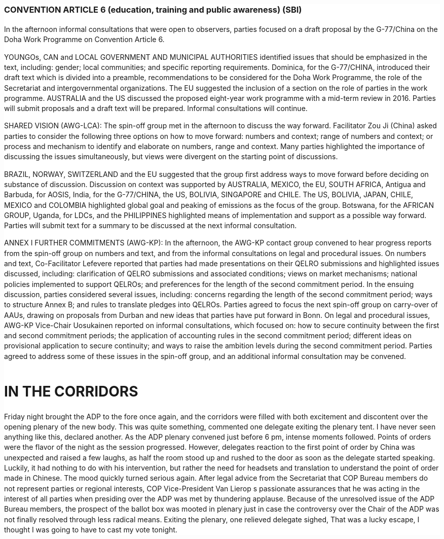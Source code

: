 ###     CONVENTION ARTICLE 6 (education, training and public awareness) (SBI)

In the afternoon informal consultations that were open to observers, parties focused on a draft proposal by the G-77/China on the Doha Work Programme on Convention Article 6.

YOUNGOs, CAN and LOCAL GOVERNMENT AND MUNICIPAL AUTHORITIES identified issues that should be emphasized in the text, including: gender; local communities; and specific reporting requirements. Dominica, for the G-77/CHINA, introduced their draft text which is divided into a preamble, recommendations to be considered for the Doha Work Programme, the role of the Secretariat and intergovernmental organizations. The EU suggested the inclusion of a section on the role of parties in the work programme. AUSTRALIA and the US discussed the proposed eight-year work programme with a mid-term review in 2016. Parties will submit proposals and a draft text will be prepared. Informal consultations will continue.

SHARED VISION (AWG-LCA): The spin-off group met in the afternoon to discuss the way forward. Facilitator Zou Ji (China) asked parties to consider the following three options on how to move forward: numbers and context; range of numbers and context; or process and mechanism to identify and elaborate on numbers, range and context. Many parties highlighted the importance of discussing the issues simultaneously, but views were divergent on the starting point of discussions.

BRAZIL, NORWAY, SWITZERLAND and the EU suggested that the group first address ways to move forward before deciding on substance of discussion. Discussion on context was supported by AUSTRALIA, MEXICO, the EU, SOUTH AFRICA, Antigua and Barbuda, for AOSIS, India, for the G-77/CHINA, the US, BOLIVIA, SINGAPORE and CHILE. The US, BOLIVIA, JAPAN, CHILE, MEXICO and COLOMBIA highlighted global goal and peaking of emissions as the focus of the group. Botswana, for the AFRICAN GROUP, Uganda, for LDCs, and the PHILIPPINES highlighted means of implementation and support as a possible way forward. Parties will submit text for a summary to be discussed at the next informal consultation.

ANNEX I FURTHER COMMITMENTS (AWG-KP): In the afternoon, the AWG-KP contact group convened to hear progress reports from the spin-off group on numbers and text, and from the informal consultations on legal and procedural issues. On numbers and text, Co-Facilitator Lefevere reported that parties had made presentations on their QELRO submissions and highlighted issues discussed, including: clarification of QELRO submissions and associated conditions; views on market mechanisms; national policies implemented to support QELROs; and preferences for the length of the second commitment period. In the ensuing discussion, parties considered several issues, including: concerns regarding the length of the second commitment period; ways to structure Annex B; and rules to translate pledges into QELROs. Parties agreed to focus the next spin-off group on carry-over of AAUs, drawing on proposals from Durban and new ideas that parties have put forward in Bonn. On legal and procedural issues, AWG-KP Vice-Chair Uosukainen reported on informal consultations, which focused on: how to secure continuity between the first and second commitment periods; the application of accounting rules in the second commitment period; different ideas on provisional application to secure continuity; and ways to raise the ambition levels during the second commitment period. Parties agreed to address some of these issues in the spin-off group, and an additional informal consultation may be convened.

# IN THE CORRIDORS

Friday night brought the ADP to the fore once again, and the corridors were filled with both excitement and discontent over the opening plenary of the new body. This was quite something, commented one delegate exiting the plenary tent. I have never seen anything like this, declared another. As the ADP plenary convened just before 6 pm, intense moments followed. Points of orders were the flavor of the night as the session progressed. However, delegates reaction to the first point of order by China was unexpected and raised a few laughs, as half the room stood up and rushed to the door as soon as the delegate started speaking. Luckily, it had nothing to do with his intervention, but rather the need for headsets and translation to understand the point of order made in Chinese. The mood quickly turned serious again. After legal advice from the Secretariat that COP Bureau members do not represent parties or regional interests, COP Vice-President Van Lierop s passionate assurances that he was acting in the interest of all parties when presiding over the ADP was met by thundering applause. Because of the unresolved issue of the ADP Bureau members, the prospect of the ballot box was mooted in plenary just in case the controversy over the Chair of the ADP was not finally resolved through less radical means. Exiting the plenary, one relieved delegate sighed, That was a lucky escape, I thought I was going to have to cast my vote tonight.